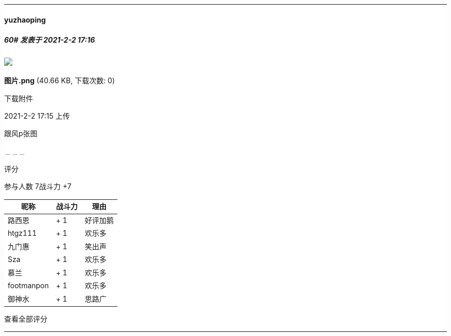 





*****

####  yuzhaoping  
##### 60#       发表于 2021-2-2 17:16




<img src="https://img.saraba1st.com/forum/202102/02/171539obs9ctxn9az4x9su.png" referrerpolicy="no-referrer">


<strong>图片.png</strong> (40.66 KB, 下载次数: 0)

下载附件

2021-2-2 17:15 上传






跟风p张图



﹍﹍﹍

评分





 参与人数 7战斗力 +7

|昵称|战斗力|理由|
|----|---|---|
| 路西恩| + 1|好评加鹅|
| htgz111| + 1|欢乐多|
| 九门惠| + 1|笑出声|
| Sza| + 1|欢乐多|
| 慕兰| + 1|欢乐多|
| footmanpon| + 1|欢乐多|
| 御神水| + 1|思路广|



查看全部评分






*****
